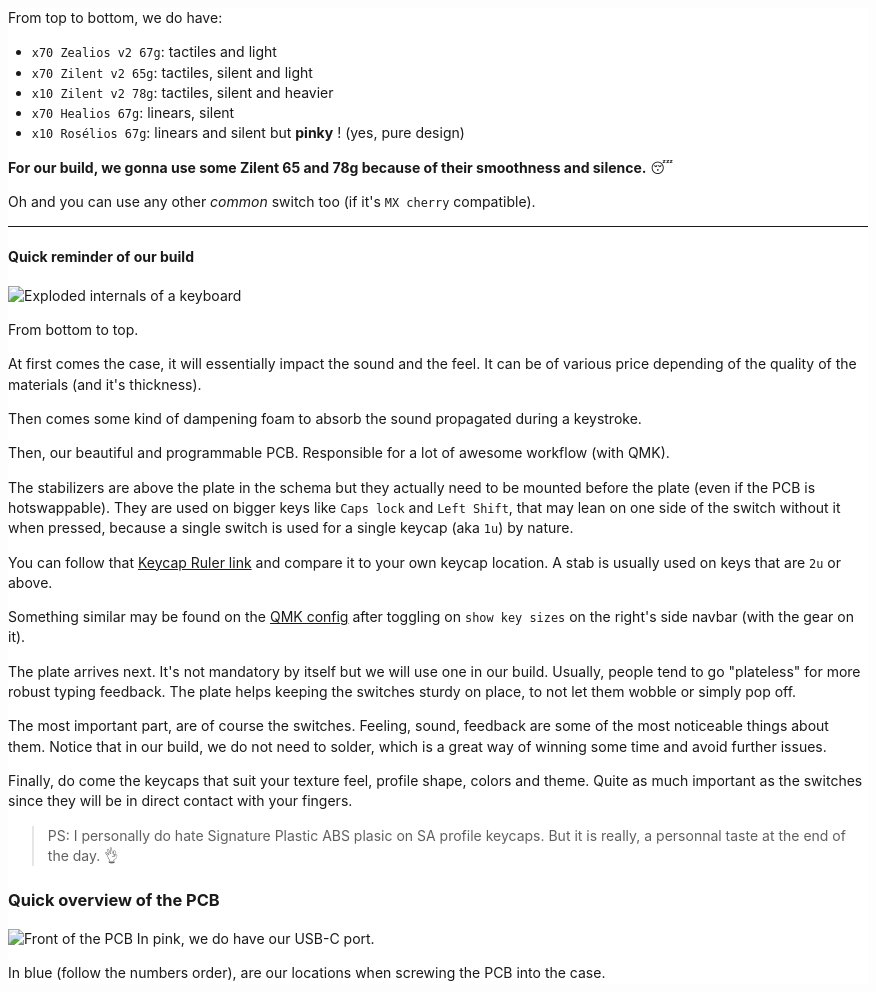 From top to bottom, we do have:
- `x70 Zealios v2 67g`: tactiles and light
- `x70 Zilent v2 65g`: tactiles, silent and light
- `x10 Zilent v2 78g`: tactiles, silent and heavier
- `x70 Healios 67g`: linears, silent
- `x10 Rosélios 67g`: linears and silent but **pinky** ! (yes, pure design)


**For our build, we gonna use some Zilent 65 and 78g because of their smoothness and silence.** 😴

Oh and you can use any other _common_ switch too (if it's `MX cherry` compatible).

---
#### Quick reminder of our build

![Exploded internals of a keyboard](build-kb/new_photos/exploded_keeb_internals.png)

From bottom to top.

At first comes the case, it will essentially impact the sound and the feel. It can be of various price depending of the quality of the materials (and it's thickness).

Then comes some kind of dampening foam to absorb the sound propagated during a keystroke.

Then, our beautiful and programmable PCB. Responsible for a lot of awesome workflow (with QMK).

The stabilizers are above the plate in the schema but they actually need to be mounted before the plate (even if the PCB is hotswappable). They are used on bigger keys like `Caps lock` and `Left Shift`, that may lean on one side of the switch without it when pressed, because a single switch is used for a single keycap (aka `1u`) by nature.

You can follow that [Keycap Ruler link](https://keycap-ruler.com) and compare it to your own keycap location. A stab is usually used on keys that are `2u` or above.

Something similar may be found on the [QMK config](https://config.qmk.fm/#/dztech/dz60rgb/LAYOUT) after toggling on `show key sizes` on the right's side navbar (with the gear on it).

The plate arrives next. It's not mandatory by itself but we will use one in our build. Usually, people tend to go "plateless" for more robust typing feedback. The plate helps keeping the switches sturdy on place, to not let them wobble or simply pop off.

The most important part, are of course the switches. Feeling, sound, feedback are some of the most noticeable things about them. Notice that in our build, we do not need to solder, which is a great way of winning some time and avoid further issues.

Finally, do come the keycaps that suit your texture feel, profile shape, colors and theme. Quite as much important as the switches since they will be in direct contact with your fingers.

> PS: I personally do hate  Signature Plastic ABS plasic on SA profile keycaps. But it is really, a personnal taste at the end of the day. 👌

### Quick overview of the PCB

![Front of the PCB](build-kb/front_pcb.jpg)
In pink, we do have our USB-C port.

In blue (follow the numbers order), are our locations when screwing the PCB into the case.
